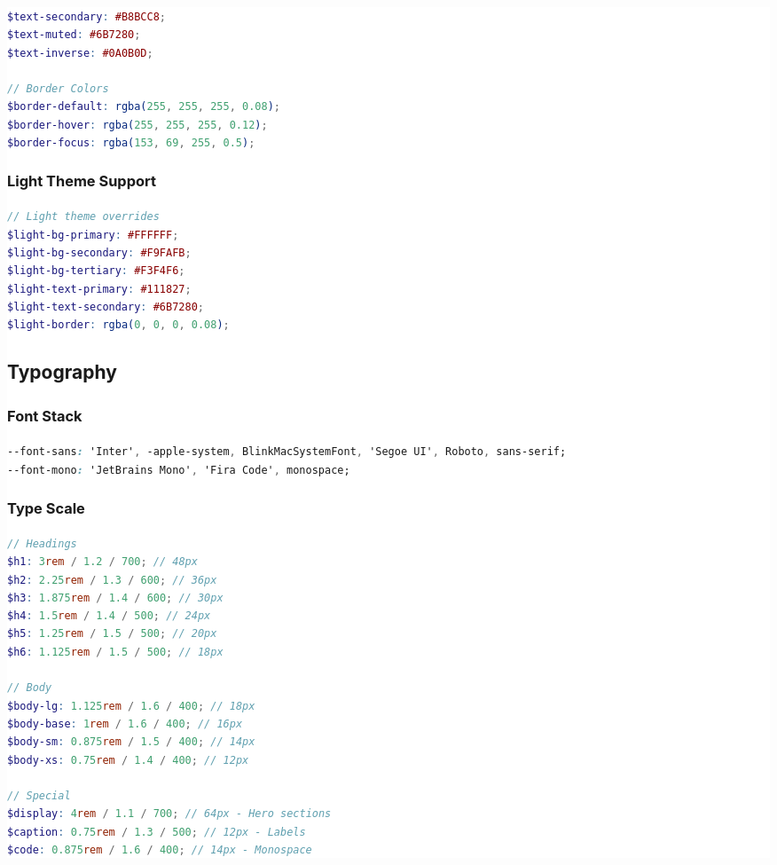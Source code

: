 ```scss
$text-secondary: #B8BCC8;
$text-muted: #6B7280;
$text-inverse: #0A0B0D;

// Border Colors
$border-default: rgba(255, 255, 255, 0.08);
$border-hover: rgba(255, 255, 255, 0.12);
$border-focus: rgba(153, 69, 255, 0.5);
```

### Light Theme Support
```scss
// Light theme overrides
$light-bg-primary: #FFFFFF;
$light-bg-secondary: #F9FAFB;
$light-bg-tertiary: #F3F4F6;
$light-text-primary: #111827;
$light-text-secondary: #6B7280;
$light-border: rgba(0, 0, 0, 0.08);
```

## Typography

### Font Stack
```css
--font-sans: 'Inter', -apple-system, BlinkMacSystemFont, 'Segoe UI', Roboto, sans-serif;
--font-mono: 'JetBrains Mono', 'Fira Code', monospace;
```

### Type Scale
```scss
// Headings
$h1: 3rem / 1.2 / 700; // 48px
$h2: 2.25rem / 1.3 / 600; // 36px
$h3: 1.875rem / 1.4 / 600; // 30px
$h4: 1.5rem / 1.4 / 500; // 24px
$h5: 1.25rem / 1.5 / 500; // 20px
$h6: 1.125rem / 1.5 / 500; // 18px

// Body
$body-lg: 1.125rem / 1.6 / 400; // 18px
$body-base: 1rem / 1.6 / 400; // 16px
$body-sm: 0.875rem / 1.5 / 400; // 14px
$body-xs: 0.75rem / 1.4 / 400; // 12px

// Special
$display: 4rem / 1.1 / 700; // 64px - Hero sections
$caption: 0.75rem / 1.3 / 500; // 12px - Labels
$code: 0.875rem / 1.6 / 400; // 14px - Monospace
```
